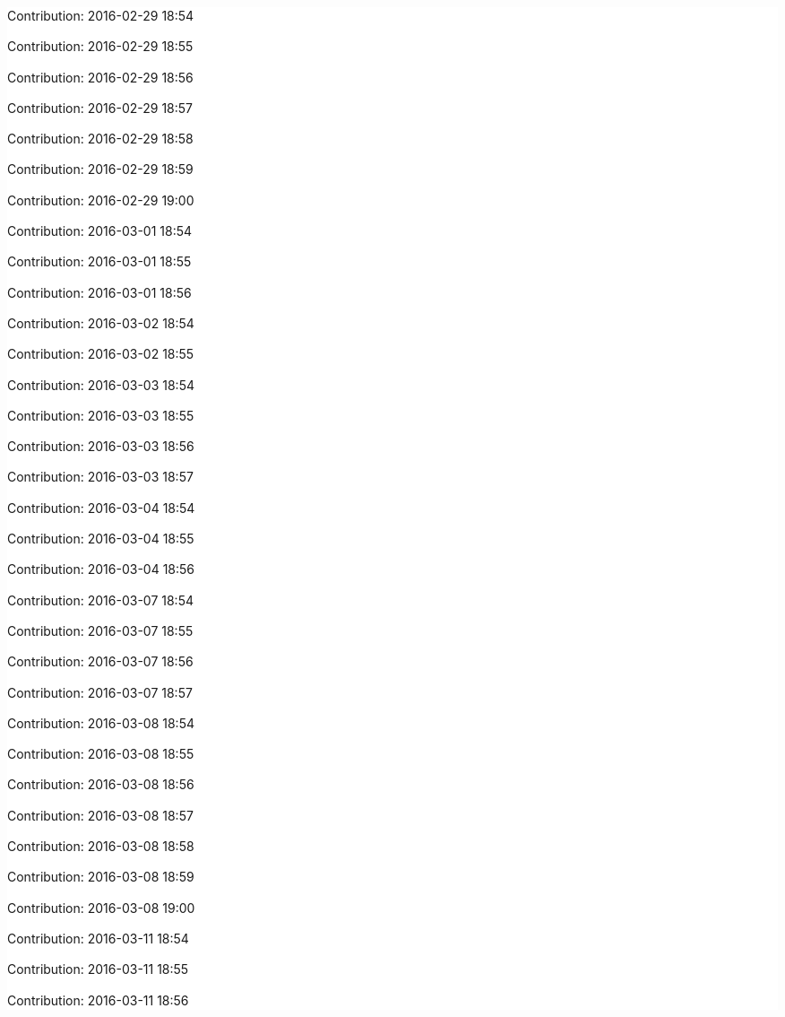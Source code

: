 Contribution: 2016-02-29 18:54

Contribution: 2016-02-29 18:55

Contribution: 2016-02-29 18:56

Contribution: 2016-02-29 18:57

Contribution: 2016-02-29 18:58

Contribution: 2016-02-29 18:59

Contribution: 2016-02-29 19:00

Contribution: 2016-03-01 18:54

Contribution: 2016-03-01 18:55

Contribution: 2016-03-01 18:56

Contribution: 2016-03-02 18:54

Contribution: 2016-03-02 18:55

Contribution: 2016-03-03 18:54

Contribution: 2016-03-03 18:55

Contribution: 2016-03-03 18:56

Contribution: 2016-03-03 18:57

Contribution: 2016-03-04 18:54

Contribution: 2016-03-04 18:55

Contribution: 2016-03-04 18:56

Contribution: 2016-03-07 18:54

Contribution: 2016-03-07 18:55

Contribution: 2016-03-07 18:56

Contribution: 2016-03-07 18:57

Contribution: 2016-03-08 18:54

Contribution: 2016-03-08 18:55

Contribution: 2016-03-08 18:56

Contribution: 2016-03-08 18:57

Contribution: 2016-03-08 18:58

Contribution: 2016-03-08 18:59

Contribution: 2016-03-08 19:00

Contribution: 2016-03-11 18:54

Contribution: 2016-03-11 18:55

Contribution: 2016-03-11 18:56
